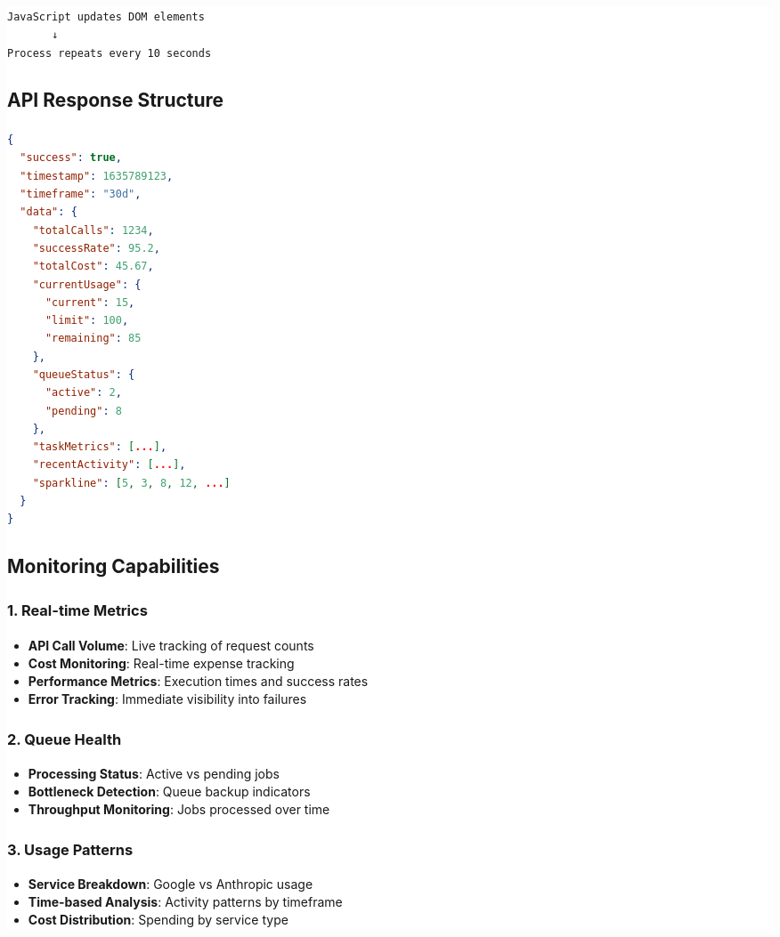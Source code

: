 ```
JavaScript updates DOM elements
       ↓
Process repeats every 10 seconds
```

## API Response Structure

```json
{
  "success": true,
  "timestamp": 1635789123,
  "timeframe": "30d",
  "data": {
    "totalCalls": 1234,
    "successRate": 95.2,
    "totalCost": 45.67,
    "currentUsage": {
      "current": 15,
      "limit": 100,
      "remaining": 85
    },
    "queueStatus": {
      "active": 2,
      "pending": 8
    },
    "taskMetrics": [...],
    "recentActivity": [...],
    "sparkline": [5, 3, 8, 12, ...]
  }
}
```

## Monitoring Capabilities

### 1. Real-time Metrics
- **API Call Volume**: Live tracking of request counts
- **Cost Monitoring**: Real-time expense tracking
- **Performance Metrics**: Execution times and success rates
- **Error Tracking**: Immediate visibility into failures

### 2. Queue Health
- **Processing Status**: Active vs pending jobs
- **Bottleneck Detection**: Queue backup indicators
- **Throughput Monitoring**: Jobs processed over time

### 3. Usage Patterns
- **Service Breakdown**: Google vs Anthropic usage
- **Time-based Analysis**: Activity patterns by timeframe
- **Cost Distribution**: Spending by service type
